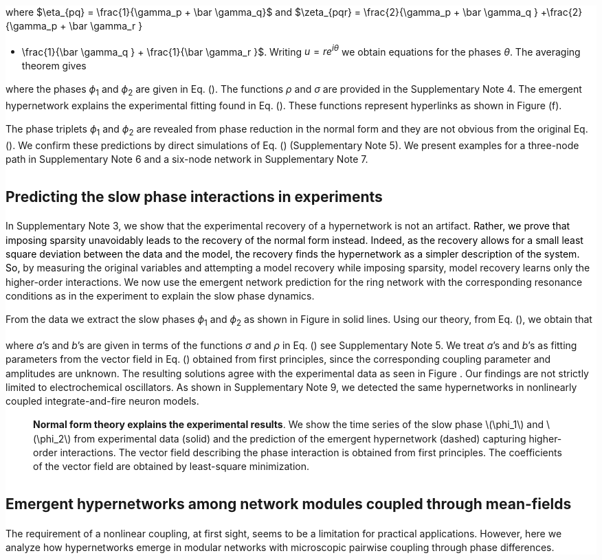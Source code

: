 where $\eta_{pq} = \frac{1}{\gamma_p + \bar \gamma_q}$ and $\zeta_{pqr} = \frac{2}{\gamma_p + \bar \gamma_q }
+\frac{2}{\gamma_p + \bar \gamma_r } 
+ \frac{1}{\bar \gamma_q } + \frac{1}{\bar \gamma_r }$. Writing $u = re^{i\theta}$ we obtain equations for the phases $\theta$. The averaging theorem gives

where the phases $\phi_1$ and $\phi_2$ are given in Eq. (). The functions $\rho$ and $\sigma$ are provided in the Supplementary Note 4. The emergent hypernetwork explains the experimental fitting found in Eq. (). These functions represent hyperlinks as shown in Figure (f).

The phase triplets $\phi_1$ and $\phi_2$ are revealed from phase reduction in the normal form and they are not obvious from the original Eq. (). We confirm these predictions by direct simulations of Eq. () (Supplementary Note 5). We present examples for a three-node path in Supplementary Note 6 and a six-node network in Supplementary Note 7.

## Predicting the slow phase interactions in experiments

In Supplementary Note 3, we show that the experimental recovery of a hypernetwork is not an artifact. <span style="color: black">Rather, we prove that imposing sparsity unavoidably leads to the recovery of the normal form instead. Indeed, as the recovery allows for a small least square deviation between the data and the model, the recovery finds the hypernetwork as a simpler description of the system. So,</span> by measuring the original variables and attempting a model recovery while imposing sparsity, model recovery learns only the higher-order interactions. We now use the emergent network prediction for the ring network with the corresponding resonance conditions as in the experiment to explain the slow phase dynamics.

From the data we extract the slow phases $\phi_1$ and $\phi_2$ as shown in Figure in solid lines. Using our theory, from Eq. (), we obtain that

where $a$’s and $b$’s are given in terms of the functions $\sigma$ and $\rho$ in Eq. () see Supplementary Note 5. We treat $a$’s and $b$’s as fitting parameters from the vector field in Eq. () obtained from first principles, since the corresponding coupling parameter and amplitudes are unknown. The resulting solutions agree with the experimental data as seen in Figure . Our findings are not strictly limited to electrochemical oscillators. As shown in Supplementary Note 9, we detected the same hypernetworks in nonlinearly coupled integrate-and-fire neuron models.

<figure id="Fig3">
<span class="image placeholder" data-original-image-src="Fig3.pdf" data-original-image-title="" width="0.7\columnwidth"></span>
<figcaption><span><strong>Normal form theory explains the experimental results</strong></span>. We show the time series of the slow phase <span class="math inline">\(\phi_1\)</span> and <span class="math inline">\(\phi_2\)</span> from experimental data (solid) and the prediction of the emergent hypernetwork (dashed) capturing higher-order interactions. The vector field describing the phase interaction is obtained from first principles. The coefficients of the vector field are obtained by least-square minimization. </figcaption>
</figure>

## Emergent hypernetworks among network modules coupled through mean-fields

The requirement of a nonlinear coupling, at first sight, seems to be a limitation for practical applications. However, here we analyze how hypernetworks emerge in modular networks with microscopic pairwise coupling through phase differences.
